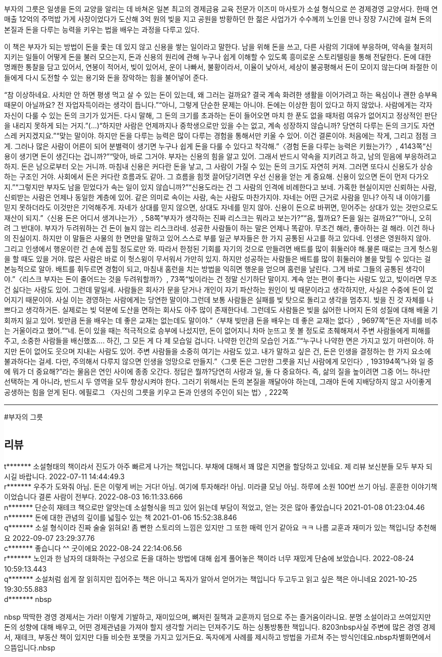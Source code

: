부자의 그릇은 일생을 돈의 교양을 알리는 데 바쳐온 일본 최고의 경제금융 교육 전문가 이즈미 마사토가 소설 형식으로 쓴 경제경영 교양서다. 한때 연 매출 12억의 주먹밥 가게 사장이었다가 도산해 3억 원의 빚을 지고 공원을 방황하던 한 젊은 사업가가 수수께끼 노인을 만나 장장 7시간에 걸쳐 돈의 본질과 돈을 다루는 능력을 키우는 법을 배우는 과정을 다루고 있다.

이 책은 부자가 되는 방법이 돈을 좇는 데 있지 않고 신용을 쌓는 일이라고 말한다. 남을 위해 돈을 쓰고, 다른 사람의 기대에 부응하며, 약속을 철저히 지키는 일들이 어떻게 돈을 불러 모으는지, 돈과 신용의 원리에 관해 누구나 쉽게 이해할 수 있도록 흥미로운 스토리텔링을 통해 전달한다. 돈에 대한 명쾌한 통찰을 담고 있어서, 연봉이 적어서, 빚이 있어서, 운이 나빠서, 불황이라서, 이율이 낮아서, 세상이 불공평해서 돈이 모이지 않는다며 좌절한 이들에게 다시 도전할 수 있는 용기와 돈을 장악하는 힘을 불어넣어 준다.

“참 이상하네요. 사치만 안 하면 평생 먹고 살 수 있는 돈이 있는데, 왜 그러는 걸까요? 결국 계속 화려한 생활을 이어가려고 하는 욕심이나 괜한 승부욕 때문이 아닐까요? 전 자업자득이라는 생각이 듭니다.”“아니, 그렇게 단순한 문제는 아니야. 돈에는 이상한 힘이 있다고 하지 않았나. 사람에게는 각자 자신이 다룰 수 있는 돈의 크기가 있거든. 다시 말해, 그 돈의 크기를 초과하는 돈이 들어오면 마치 한 푼도 없을 때처럼 여유가 없어지고 정상적인 판단을 내리지 못하게 되는 거지.”(…)“하지만 사람은 언제까지나 중학생으로만 있을 수는 없고, 계속 성장하지 않습니까? 당연히 다루는 돈의 크기도 자연스레 커지겠지요.”“맞는 말이야. 하지만 돈을 다루는 능력은 많이 다루는 경험을 통해서만 키울 수 있어. 이건 결론이야. 처음에는 작게, 그리고 점점 크게. 그러나 많은 사람이 어른이 되어 분별력이 생기면 누구나 쉽게 돈을 다룰 수 있다고 착각해.”〈경험 돈을 다루는 능력은 키웠는가?〉, 4143쪽“신용이 생기면 돈이 생긴다는 겁니까?”“맞아, 바로 그거야. 부자는 신용의 힘을 알고 있어. 그래서 반드시 약속을 지키려고 하고, 남의 믿음에 부응하려고 하지. 돈은 남으로부터 오는 거니까. 마침내 신용은 커다란 돈을 낳고, 그 사람이 가질 수 있는 돈의 크기도 자연히 커져. 그러면 또다시 신용도가 상승하는 구조인 거야. 사회에서 돈은 커다란 흐름과도 같아. 그 흐름을 힘껏 끌어당기려면 우선 신용을 얻는 게 중요해. 신용이 있으면 돈이 먼저 다가오지.”“그렇지만 부자도 남을 믿었다가 속는 일이 있지 않습니까?”“신용도라는 건 그 사람의 인격에 비례한다고 보네. 가혹한 현실이지만 신뢰하는 사람, 신뢰받는 사람은 언제나 동일한 계층에 있어. 같은 의미로 속이는 사람, 속는 사람도 마찬가지야. 자네는 어떤 근거로 사람을 믿나? 아직 내 이야기를 믿지 못하더라도 이것만은 기억해주게. 자네가 상대를 믿지 않으면, 상대도 자네를 믿지 않아. 신용이 돈으로 바뀌면, 믿어주는 상대가 있는 것만으로도 재산이 되지.”〈신용 돈은 어디서 생겨나는가〉, 58쪽“부자가 생각하는 진짜 리스크는 뭐라고 보는가?”“음, 뭘까요? 돈을 잃는 걸까요?”“아니, 오히려 그 반대야. 부자가 두려워하는 건 돈이 늘지 않는 리스크라네. 성공한 사람들이 하는 말은 언제나 똑같아. 무조건 해라, 좋아하는 걸 해라. 이건 하나의 진실이지. 하지만 이 말들은 사물의 한 면만을 말하고 있어.스스로 부를 일군 부자들은 한 가지 공통된 사고를 하고 있다네. 인생은 영원하지 않아. 그리고 인생에서 행운이란 건 손에 꼽힐 정도로만 와. 따라서 한정된 기회를 자기의 것으로 만들려면 배트를 많이 휘둘러야 해.물론 때로는 크게 헛스윙을 할 때도 있을 거야. 많은 사람은 바로 이 헛스윙이 무서워서 가만히 있지. 하지만 성공하는 사람들은 배트를 많이 휘둘러야 볼을 맞힐 수 있다는 걸 본능적으로 알아. 배트를 휘두르면 경험이 되고, 마침내 홈런을 치는 방법을 익히면 행운을 얻으며 홈런을 날린다. 그게 바로 그들의 공통된 생각이야.”〈리스크 부자는 돈이 줄어드는 것을 두려워할까?〉, 73쪽“빚이라는 건 정말 신기하단 말이지. 계속 얻는 편이 좋다는 사람도 있고, 빚이라면 무조건 싫다는 사람도 있어. 그런데 말일세. 사람들은 회사가 문을 닫거나 개인이 자기 파산하는 원인이 빚 때문이라고 생각하지만, 사실은 수중에 돈이 없어지기 때문이야. 사실 이는 경영하는 사람에게는 당연한 말이야.그런데 보통 사람들은 실패를 빚 탓으로 돌리고 생각을 멈추지. 빚을 진 것 자체를 나쁘다고 생각하거든. 실제로는 빚 덕분에 도산을 면하는 회사도 아주 많이 존재한다네. 그런데도 사람들은 빚을 싫어한 나머지 돈의 성질에 대해 배울 기회까지 잃고 있어. 빚만큼 돈을 배우는 데 좋은 교재는 없는데도 말이야.”〈부채 빚만큼 돈을 배우는 데 좋은 교재는 없다〉, 9697쪽“돈은 자네를 비추는 거울이라고 했어.”“네. 돈이 있을 때는 적극적으로 승부에 나섰지만, 돈이 없어지니 차마 눈뜨고 못 볼 정도로 초췌해져서 주변 사람들에게 피해를 주고, 소중한 사람들을 배신했죠…. 하긴, 그 모든 게 다 제 모습일 겁니다. 나약한 인간의 모습인 거죠.”“누구나 나약한 면은 가지고 있기 마련이야. 하지만 돈이 없어도 웃으며 지내는 사람도 있어. 주변 사람들을 소중히 여기는 사람도 있고. 내가 말하고 싶은 건, 돈은 인생을 결정하는 한 가지 요소에 불과하다는 걸세. 다만, 주의해서 다루지 않으면 인생을 엉망으로 만들지.”〈그릇 돈은 그만한 그릇을 지닌 사람에게 모인다〉, 193194쪽“나와 일 중에 뭐가 더 중요해?”라는 물음은 연인 사이에 종종 오간다. 정답은 뭘까?당연히 사랑과 일, 둘 다 중요하다. 즉, 삶의 질을 높이려면 그중 어느 하나만 선택하는 게 아니라, 반드시 두 영역을 모두 향상시켜야 한다. 그러기 위해서는 돈의 본질을 깨달아야 하는데, 그래야 돈에 지배당하지 않고 사이좋게 공생하는 힘을 얻게 된다. 에필로그 〈자신의 그릇을 키우고 돈과 인생의 주인이 되는 법〉, 222쪽

------

#부자의 그릇


## **리뷰** 

  t******* 소설형태의 책이라서 진도가 아주 빠르게 나가는 책입니다. 부채에 대해서 꽤 많은 지면을 할당하고 있네요. 제 리뷰 보신분들 모두 부자 되시길 바랍니다. 2022-07-11 14:44:49.3 <br/>  r******* 우주가 도와줘 아님. 돈은 이렇게 버는 거다! 아님. 여기에 투자해라! 아님. 미라클 모닝 아님. 하루에 소원 100번 쓰기 아님. 훈훈한 이야기책이었습니다 결론 사람이 전부다. 2022-08-03 16:11:33.666 <br/>  n******* 단순히 재테크 책으로만 알앗는데 소설형식을 띄고 있어 읽는데 부담이 적었고, 얻는 것은 많아 좋았습니다 2021-01-08 01:23:04.46 <br/>  n******* 돈에 대한 관념의 깊이를 넓힐수 있는 책 2021-01-06 15:52:38.846 <br/>  q******* 소설 형식이라 진짜 술술 읽혀요! 좀 뻔한 스토리의 느낌은 있지만 그 또한 매력 인거 같아요 ㅋㅋ 나름 교훈과 재미가 있는 책입니당 추천해요 2022-09-07 23:29:37.76 <br/>  c******* 좋습니다 ^^ 굿이에요 2022-08-24 22:14:06.56 <br/>  r******* 노인과 한 남자의 대화하는 구성으로 돈을 대하는 방법에 대해 쉽게 풀어놓은 책이라 너무 재밌게 단숨에 보았습니다. 2022-08-24 10:59:13.443 <br/>  q******* 소설처럼 쉽게 잘 읽히지만 집어주는 책은 아니고 독자가 알아서 얻어가는 책입니다 두고두고 읽고 싶은 책은 아니네요 2021-10-25 19:30:55.883 <br/>  d******* nbsp

nbsp
딱딱한 경영 경제서는 가라! 이렇게 기발하고, 재미있으며, 뼈저린 질책과 교훈까지 덤으로 주는 즐거움이라니요. 분명 소설이라고 쓰여있지만 돈의 성향에 대해 배우고, 어떤 경제관념을 가져야 할지 생각할 거리는 던져주기도 하는 싱통방통한 책입니다. 8203nbsp사실 주변에 많은 경영 경제서, 재테크, 부동산 책이 있지만 다들 비슷한 포맷을 가지고 있거든요. 독자에게 사례를 제시하고 방법을 가르쳐 주는 방식인데요.nbsp차별화면에서 으뜸입니다.nbsp
